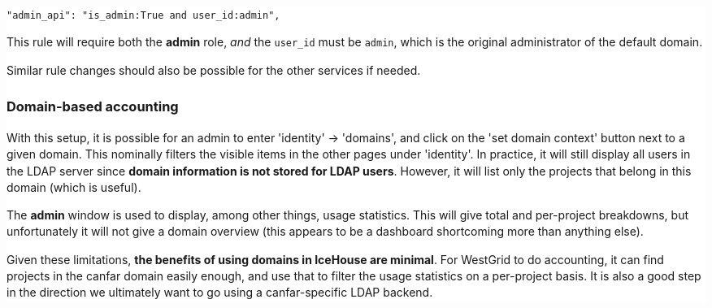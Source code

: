```
"admin_api": "is_admin:True and user_id:admin",
```

This rule will require both the **admin** role, *and* the ```user_id``` must be ```admin```, which is the original administrator of the default domain.

Similar rule changes should also be possible for the other services if needed.

### Domain-based accounting

With this setup, it is possible for an admin to enter 'identity' -> 'domains', and click on the 'set domain context' button next to a given domain. This nominally filters the visible items in the other pages under 'identity'. In practice, it will still display all users in the LDAP server since **domain information is not stored for LDAP users**. However, it will list only the projects that belong in this domain (which is useful).

The **admin** window is used to display, among other things, usage statistics. This will give total and per-project breakdowns, but unfortunately it will not give a domain overview (this appears to be a dashboard shortcoming more than anything else).

Given these limitations, **the benefits of using domains in IceHouse are minimal**. For WestGrid to do accounting, it can find projects in the canfar domain easily enough, and use that to filter the usage statistics on a per-project basis. It is also a good step in the direction we ultimately want to go using a canfar-specific LDAP backend.
